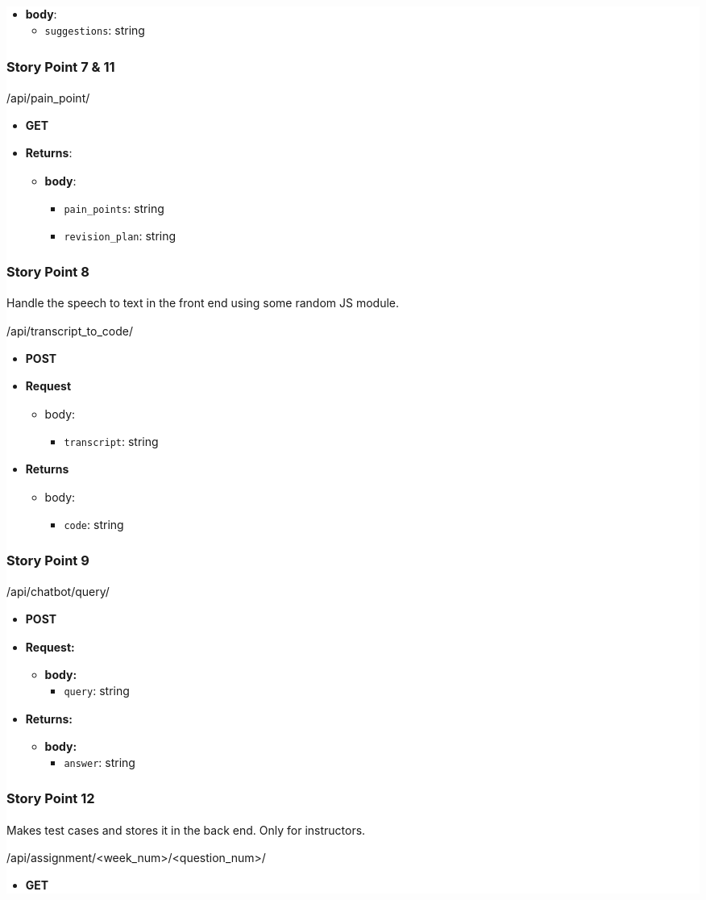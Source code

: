   - **body**:
    - `suggestions`: string

### Story Point 7 & 11

/api/pain_point/

- **GET**

- **Returns**:
  
  - **body**:
    
    - `pain_points`: string
    
    - `revision_plan`: string

### Story Point 8

Handle the speech to text in the front end using some random JS module.

/api/transcript_to_code/

- **POST**

- **Request**
  
  - body:
    
    - `transcript`: string

- **Returns**
  
  - body:
    
    - `code`: string

### Story Point 9

/api/chatbot/query/

- **POST**

- **Request:**
  
  - **body:**
    - `query`: string

- **Returns:**
  
  - **body:**
    - `answer`: string

### Story Point 12

Makes test cases and stores it in the back end. Only for instructors.

/api/assignment/<week_num>/<question_num>/

- **GET**
